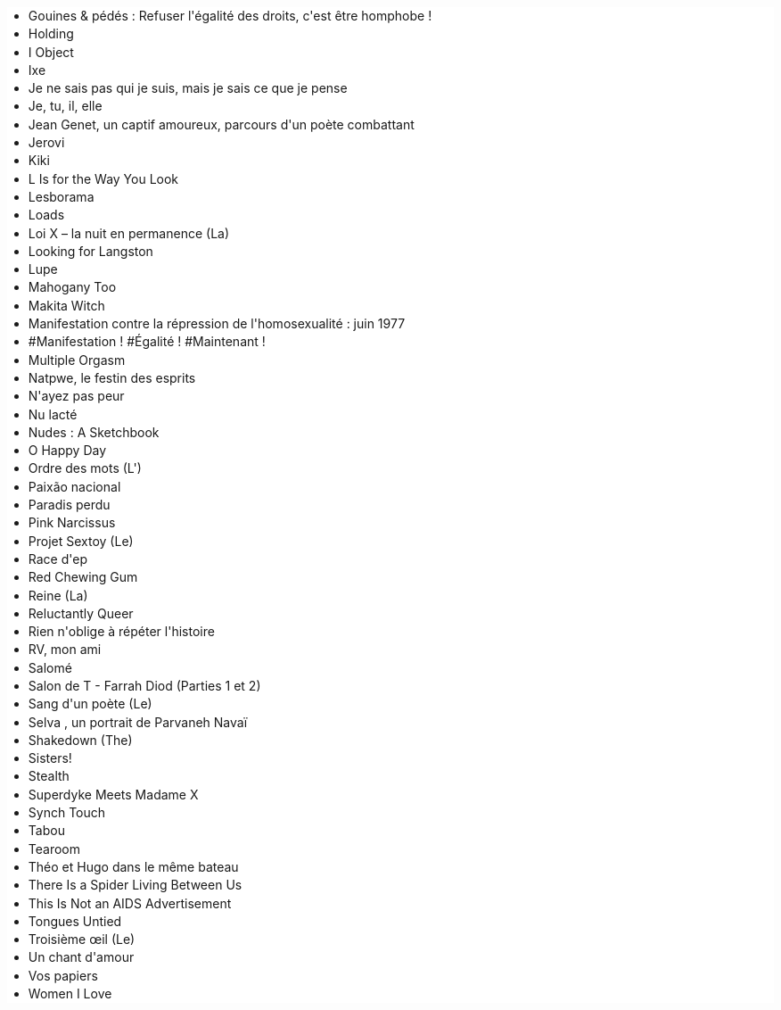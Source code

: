   * Gouines & pédés : Refuser l'égalité des droits, c'est être homphobe !  
  * Holding  
  * I Object  
  * Ixe  
  * Je ne sais pas qui je suis, mais je sais ce que je pense  
  * Je, tu, il, elle  
  * Jean Genet, un captif amoureux, parcours d'un poète combattant  
  * Jerovi  
  * Kiki  
  * L Is for the Way You Look  
  * Lesborama  
  * Loads  
  * Loi X – la nuit en permanence (La)  
  * Looking for Langston  
  * Lupe  
  * Mahogany Too  
  * Makita Witch  
  * Manifestation contre la répression de l'homosexualité : juin 1977  
  * #Manifestation ! #Égalité ! #Maintenant !  
  * Multiple Orgasm  
  * Natpwe, le festin des esprits  
  * N'ayez pas peur  
  * Nu lacté  
  * Nudes : A Sketchbook  
  * O Happy Day  
  * Ordre des mots (L')  
  * Paixão nacional  
  * Paradis perdu  
  * Pink Narcissus  
  * Projet Sextoy (Le)  
  * Race d'ep  
  * Red Chewing Gum  
  * Reine (La)  
  * Reluctantly Queer  
  * Rien n'oblige à répéter l'histoire  
  * RV, mon ami  
  * Salomé  
  * Salon de T - Farrah Diod (Parties 1 et 2)  
  * Sang d'un poète (Le)  
  * Selva , un portrait de Parvaneh Navaï  
  * Shakedown (The)  
  * Sisters!  
  * Stealth  
  * Superdyke Meets Madame X  
  * Synch Touch  
  * Tabou  
  * Tearoom  
  * Théo et Hugo dans le même bateau  
  * There Is a Spider Living Between Us  
  * This Is Not an AIDS Advertisement  
  * Tongues Untied  
  * Troisième œil (Le)  
  * Un chant d'amour  
  * Vos papiers  
  * Women I Love
